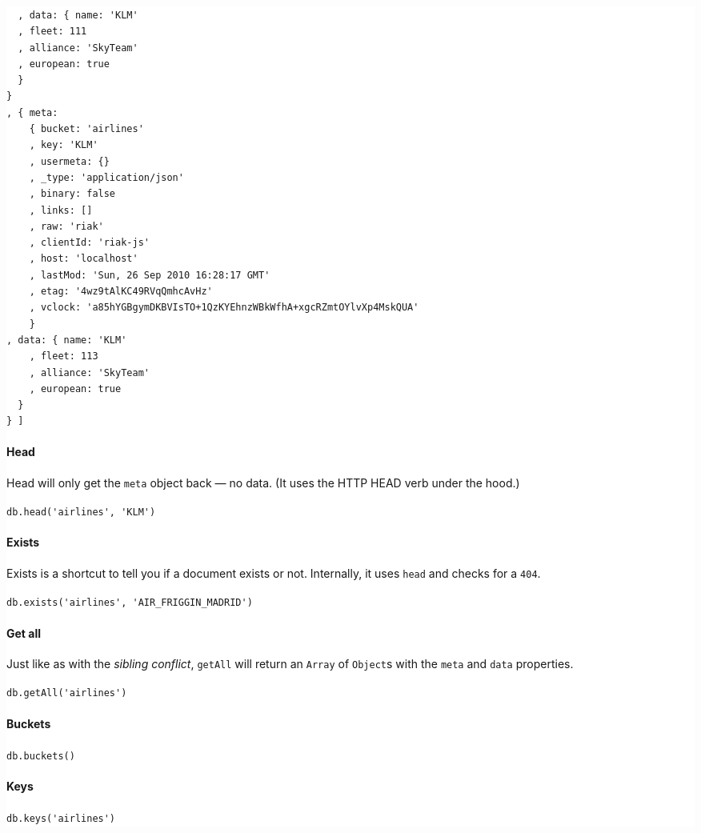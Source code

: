       , data: { name: 'KLM'
      , fleet: 111
      , alliance: 'SkyTeam'
      , european: true
      }
    }
    , { meta: 
        { bucket: 'airlines'
        , key: 'KLM'
        , usermeta: {}
        , _type: 'application/json'
        , binary: false
        , links: []
        , raw: 'riak'
        , clientId: 'riak-js'
        , host: 'localhost'
        , lastMod: 'Sun, 26 Sep 2010 16:28:17 GMT'
        , etag: '4wz9tAlKC49RVqQmhcAvHz'
        , vclock: 'a85hYGBgymDKBVIsTO+1QzKYEhnzWBkWfhA+xgcRZmtOYlvXp4MskQUA'
        }
    , data: { name: 'KLM'
        , fleet: 113
        , alliance: 'SkyTeam'
        , european: true
      }
    } ]

#### Head

Head will only get the `meta` object back &mdash; no data. (It uses the HTTP HEAD verb under the hood.)

    db.head('airlines', 'KLM')

#### Exists

Exists is a shortcut to tell you if a document exists or not. Internally, it uses `head` and checks for a `404`.

    db.exists('airlines', 'AIR_FRIGGIN_MADRID')
        
#### Get all

Just like as with the *sibling conflict*, `getAll` will return an `Array` of `Object`s
with the `meta` and `data` properties.

    db.getAll('airlines')

#### Buckets

    db.buckets()

#### Keys

    db.keys('airlines')
